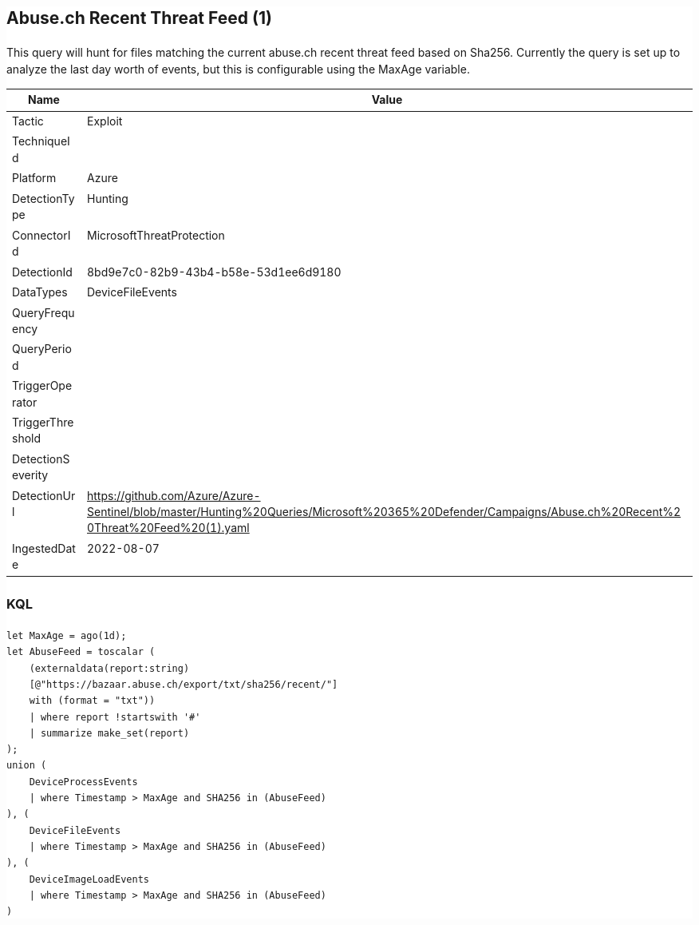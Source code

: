 ## Abuse.ch Recent Threat Feed (1)

This query will hunt for files matching the current abuse.ch recent threat feed based on Sha256. Currently the query is set up to analyze the last day worth of events, but this is configurable using the MaxAge variable.

|Name | Value |
| --- | --- |
|Tactic | Exploit|
|TechniqueId | |
|Platform | Azure|
|DetectionType | Hunting |
|ConnectorId | MicrosoftThreatProtection |
|DetectionId | 8bd9e7c0-82b9-43b4-b58e-53d1ee6d9180 |
|DataTypes | DeviceFileEvents |
|QueryFrequency |  |
|QueryPeriod |  |
|TriggerOperator |  |
|TriggerThreshold |  |
|DetectionSeverity |  |
|DetectionUrl | https://github.com/Azure/Azure-Sentinel/blob/master/Hunting%20Queries/Microsoft%20365%20Defender/Campaigns/Abuse.ch%20Recent%20Threat%20Feed%20(1).yaml |
|IngestedDate | 2022-08-07 |

### KQL
```kql
let MaxAge = ago(1d);
let AbuseFeed = toscalar (
    (externaldata(report:string)
    [@"https://bazaar.abuse.ch/export/txt/sha256/recent/"]
    with (format = "txt"))
    | where report !startswith '#'
    | summarize make_set(report)
);
union (
    DeviceProcessEvents
    | where Timestamp > MaxAge and SHA256 in (AbuseFeed)
), (
    DeviceFileEvents
    | where Timestamp > MaxAge and SHA256 in (AbuseFeed)
), ( 
    DeviceImageLoadEvents
    | where Timestamp > MaxAge and SHA256 in (AbuseFeed)
)

```
